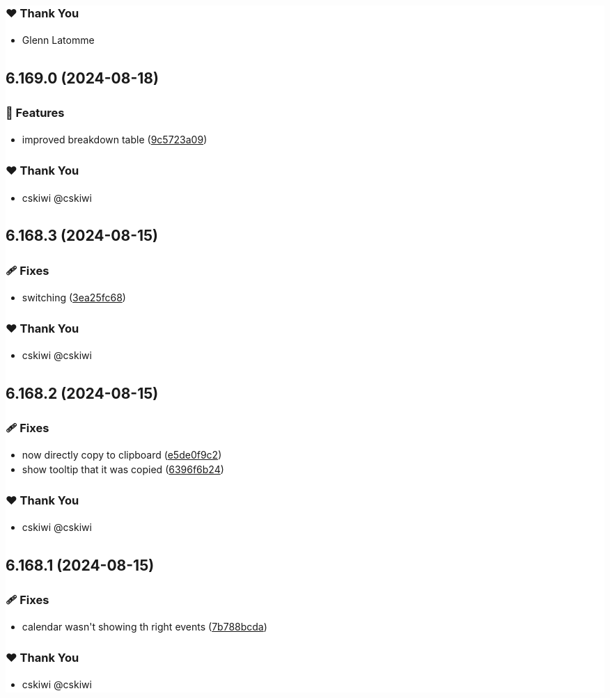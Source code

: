 ### ❤️  Thank You

- Glenn Latomme

## 6.169.0 (2024-08-18)


### 🚀 Features

- improved breakdown table ([9c5723a09](https://github.com/Badminton-Apps/badman/commit/9c5723a09))

### ❤️  Thank You

- cskiwi @cskiwi

## 6.168.3 (2024-08-15)


### 🩹 Fixes

- switching ([3ea25fc68](https://github.com/Badminton-Apps/badman/commit/3ea25fc68))

### ❤️  Thank You

- cskiwi @cskiwi

## 6.168.2 (2024-08-15)


### 🩹 Fixes

- now directly copy to clipboard ([e5de0f9c2](https://github.com/Badminton-Apps/badman/commit/e5de0f9c2))
- show tooltip that it was copied ([6396f6b24](https://github.com/Badminton-Apps/badman/commit/6396f6b24))

### ❤️  Thank You

- cskiwi @cskiwi

## 6.168.1 (2024-08-15)


### 🩹 Fixes

- calendar wasn't showing th right events ([7b788bcda](https://github.com/Badminton-Apps/badman/commit/7b788bcda))

### ❤️  Thank You

- cskiwi @cskiwi
